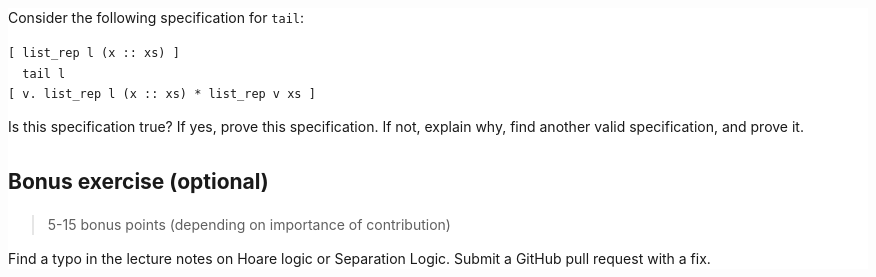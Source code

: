 Consider the following specification for `tail`:

```txt
[ list_rep l (x :: xs) ]
  tail l
[ v. list_rep l (x :: xs) * list_rep v xs ]
```

Is this specification true? If yes, prove this specification. If not, explain why, find another valid specification, and prove it.

## Bonus exercise (optional)

> 5-15 bonus points (depending on importance of contribution)

Find a typo in the lecture notes on Hoare logic or Separation Logic. Submit a GitHub pull request with a fix.
